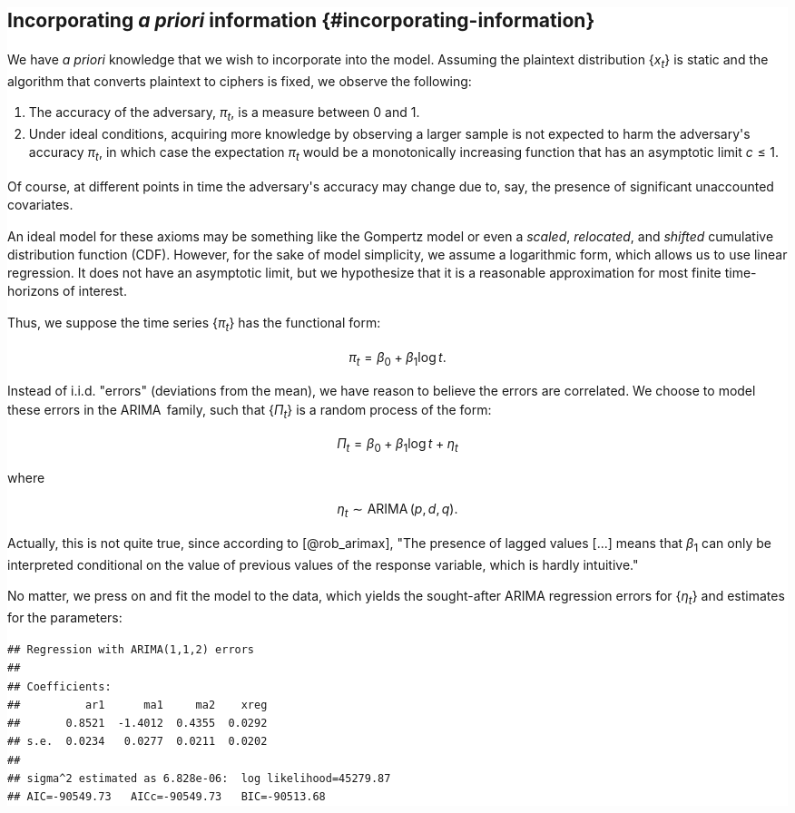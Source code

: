 ## Incorporating *a priori* information {#incorporating-information}

We have *a priori* knowledge that we wish to incorporate into the model. Assuming the plaintext distribution $\{x_t\}$ is static and the algorithm that converts plaintext to ciphers is fixed, we observe the following:

1. The accuracy of the adversary, $\pi_t$, is a measure between $0$ and $1$.
2. Under ideal conditions, acquiring more knowledge by observing a larger sample is not expected to harm the adversary's accuracy $\pi_t$, in which case the expectation $\pi_t$ would be a monotonically increasing function that has an asymptotic limit $c \leq 1$.

Of course, at different points in time the adversary's accuracy may change due to, say, the presence of significant unaccounted covariates.

An ideal model for these axioms may be something like the Gompertz model or even a *scaled*, *relocated*, and *shifted* cumulative distribution function (CDF). However, for the sake of model simplicity, we assume a logarithmic form, which allows us to use linear regression. It does not have an asymptotic limit, but we hypothesize that it is a reasonable approximation for most finite time-horizons of interest.

Thus, we suppose the time series $\{\pi_t\}$ has the functional form:

$$
\pi_t = \beta_0 + \beta_1 \log t.
$$

Instead of i.i.d. "errors" (deviations from the mean), we have reason to believe the errors are correlated. We choose to model these errors in the $\operatorname{ARIMA}$ family, such that $\{\Pi_t\}$ is a random process of the form:

$$
\Pi_t = \beta_0 + \beta_1 \log t + \eta_t
$$

where

$$
\eta_t \sim \operatorname{ARIMA}(p,d,q).
$$

Actually, this is not quite true, since according to [@rob_arimax], "The presence of lagged values \[...\] means that $\beta_1$ can only be interpreted conditional on the value of previous values of the response variable, which is hardly intuitive."

No matter, we press on and fit the model to the data, which yields the sought-after ARIMA regression errors for $\{\eta_t\}$ and estimates for the parameters:

    ## Regression with ARIMA(1,1,2) errors 
    ## 
    ## Coefficients:
    ##          ar1      ma1     ma2    xreg
    ##       0.8521  -1.4012  0.4355  0.0292
    ## s.e.  0.0234   0.0277  0.0211  0.0202
    ## 
    ## sigma^2 estimated as 6.828e-06:  log likelihood=45279.87
    ## AIC=-90549.73   AICc=-90549.73   BIC=-90513.68


[^1]: [`lex@metafunctor.com`](mailto:lex@metafunctor.com)
[^2]: A system administrator being a typical example.
[^3]: $\Pi_{T+h}$ given $\Pi_1 = \pi_1,\ldots,\Pi_T = \pi_T$.